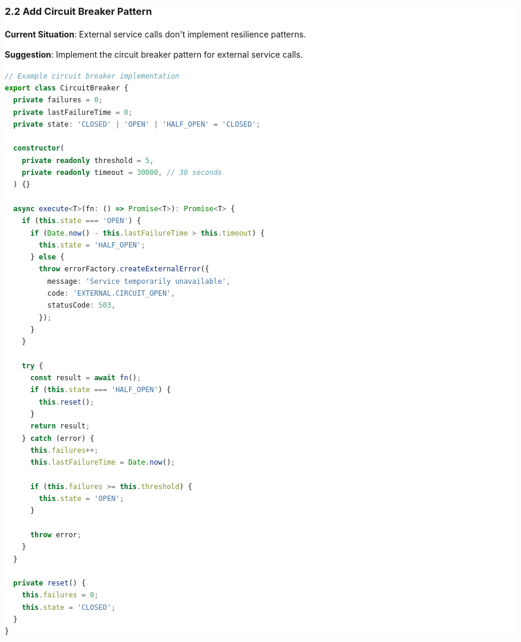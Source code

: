 ### 2.2 Add Circuit Breaker Pattern

**Current Situation**: External service calls don't implement resilience patterns.

**Suggestion**: Implement the circuit breaker pattern for external service calls.

```typescript
// Example circuit breaker implementation
export class CircuitBreaker {
  private failures = 0;
  private lastFailureTime = 0;
  private state: 'CLOSED' | 'OPEN' | 'HALF_OPEN' = 'CLOSED';

  constructor(
    private readonly threshold = 5,
    private readonly timeout = 30000, // 30 seconds
  ) {}

  async execute<T>(fn: () => Promise<T>): Promise<T> {
    if (this.state === 'OPEN') {
      if (Date.now() - this.lastFailureTime > this.timeout) {
        this.state = 'HALF_OPEN';
      } else {
        throw errorFactory.createExternalError({
          message: 'Service temporarily unavailable',
          code: 'EXTERNAL.CIRCUIT_OPEN',
          statusCode: 503,
        });
      }
    }

    try {
      const result = await fn();
      if (this.state === 'HALF_OPEN') {
        this.reset();
      }
      return result;
    } catch (error) {
      this.failures++;
      this.lastFailureTime = Date.now();

      if (this.failures >= this.threshold) {
        this.state = 'OPEN';
      }

      throw error;
    }
  }

  private reset() {
    this.failures = 0;
    this.state = 'CLOSED';
  }
}
```
